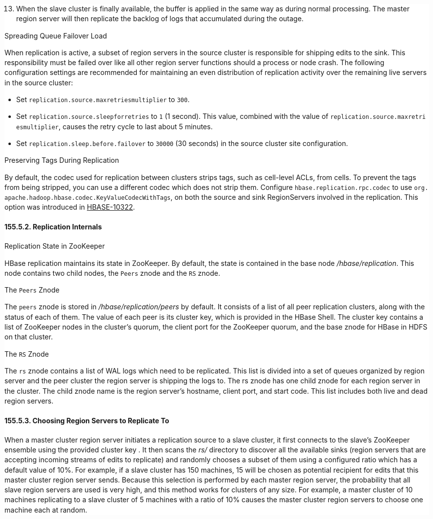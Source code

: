 13.  When the slave cluster is finally available, the buffer is applied in the same way as during normal processing. The master region server will then replicate the backlog of logs that accumulated during the outage.

Spreading Queue Failover Load

When replication is active, a subset of region servers in the source cluster is responsible for shipping edits to the sink. This responsibility must be failed over like all other region server functions should a process or node crash. The following configuration settings are recommended for maintaining an even distribution of replication activity over the remaining live servers in the source cluster:

*   Set `replication.source.maxretriesmultiplier` to `300`.

*   Set `replication.source.sleepforretries` to `1` (1 second). This value, combined with the value of `replication.source.maxretriesmultiplier`, causes the retry cycle to last about 5 minutes.

*   Set `replication.sleep.before.failover` to `30000` (30 seconds) in the source cluster site configuration.

Preserving Tags During Replication

By default, the codec used for replication between clusters strips tags, such as cell-level ACLs, from cells. To prevent the tags from being stripped, you can use a different codec which does not strip them. Configure `hbase.replication.rpc.codec` to use `org.apache.hadoop.hbase.codec.KeyValueCodecWithTags`, on both the source and sink RegionServers involved in the replication. This option was introduced in [HBASE-10322](https://issues.apache.org/jira/browse/HBASE-10322).

#### 155.5.2\. Replication Internals

Replication State in ZooKeeper

HBase replication maintains its state in ZooKeeper. By default, the state is contained in the base node _/hbase/replication_. This node contains two child nodes, the `Peers` znode and the `RS` znode.

The `Peers` Znode

The `peers` znode is stored in _/hbase/replication/peers_ by default. It consists of a list of all peer replication clusters, along with the status of each of them. The value of each peer is its cluster key, which is provided in the HBase Shell. The cluster key contains a list of ZooKeeper nodes in the cluster’s quorum, the client port for the ZooKeeper quorum, and the base znode for HBase in HDFS on that cluster.

The `RS` Znode

The `rs` znode contains a list of WAL logs which need to be replicated. This list is divided into a set of queues organized by region server and the peer cluster the region server is shipping the logs to. The rs znode has one child znode for each region server in the cluster. The child znode name is the region server’s hostname, client port, and start code. This list includes both live and dead region servers.

#### 155.5.3\. Choosing Region Servers to Replicate To

When a master cluster region server initiates a replication source to a slave cluster, it first connects to the slave’s ZooKeeper ensemble using the provided cluster key . It then scans the _rs/_ directory to discover all the available sinks (region servers that are accepting incoming streams of edits to replicate) and randomly chooses a subset of them using a configured ratio which has a default value of 10%. For example, if a slave cluster has 150 machines, 15 will be chosen as potential recipient for edits that this master cluster region server sends. Because this selection is performed by each master region server, the probability that all slave region servers are used is very high, and this method works for clusters of any size. For example, a master cluster of 10 machines replicating to a slave cluster of 5 machines with a ratio of 10% causes the master cluster region servers to choose one machine each at random.
